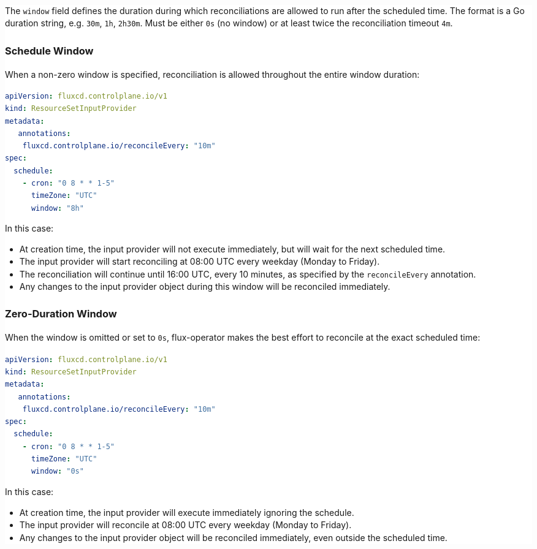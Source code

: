 The `window` field defines the duration during which reconciliations are allowed to run after the scheduled time.
The format is a Go duration string, e.g. `30m`, `1h`, `2h30m`.
Must be either `0s` (no window) or at least twice the reconciliation timeout `4m`.

### Schedule Window

When a non-zero window is specified, reconciliation is allowed throughout the entire window duration:

```yaml
apiVersion: fluxcd.controlplane.io/v1
kind: ResourceSetInputProvider
metadata:
   annotations:
    fluxcd.controlplane.io/reconcileEvery: "10m"
spec:
  schedule:
    - cron: "0 8 * * 1-5"
      timeZone: "UTC"
      window: "8h"
```

In this case:

- At creation time, the input provider will not execute immediately, but will wait for the next scheduled time.
- The input provider will start reconciling at 08:00 UTC every weekday (Monday to Friday).
- The reconciliation will continue until 16:00 UTC, every 10 minutes, as specified by the `reconcileEvery` annotation.
- Any changes to the input provider object during this window will be reconciled immediately.

### Zero-Duration Window

When the window is omitted or set to `0s`, flux-operator makes the best effort to reconcile
at the exact scheduled time:

```yaml
apiVersion: fluxcd.controlplane.io/v1
kind: ResourceSetInputProvider
metadata:
   annotations:
    fluxcd.controlplane.io/reconcileEvery: "10m"
spec:
  schedule:
    - cron: "0 8 * * 1-5"
      timeZone: "UTC"
      window: "0s"
```

In this case:

- At creation time, the input provider will execute immediately ignoring the schedule.
- The input provider will reconcile at 08:00 UTC every weekday (Monday to Friday).
- Any changes to the input provider object will be reconciled immediately, even outside the scheduled time.
